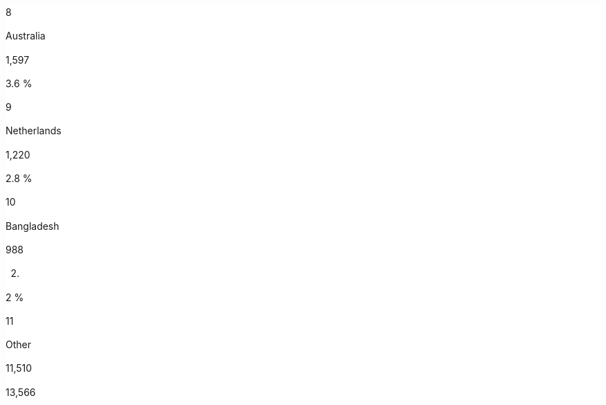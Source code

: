  
 
8
 
 
 
Australia
 
 
1,597
 
 
3.6
%
 
 
 
9
 
 
 
 
 
Netherlands
 
 
1,220
 
 
2.8
%
 
 
 
10
 
 
 
 
 
 
 
 
 
Bangladesh
 
 
988
 
 
2.
2
%
 
 
 
11
 
 
 
 
 
 
 
 
 
 
Other
 
 
 
 
 
11,510
 
13,566
 